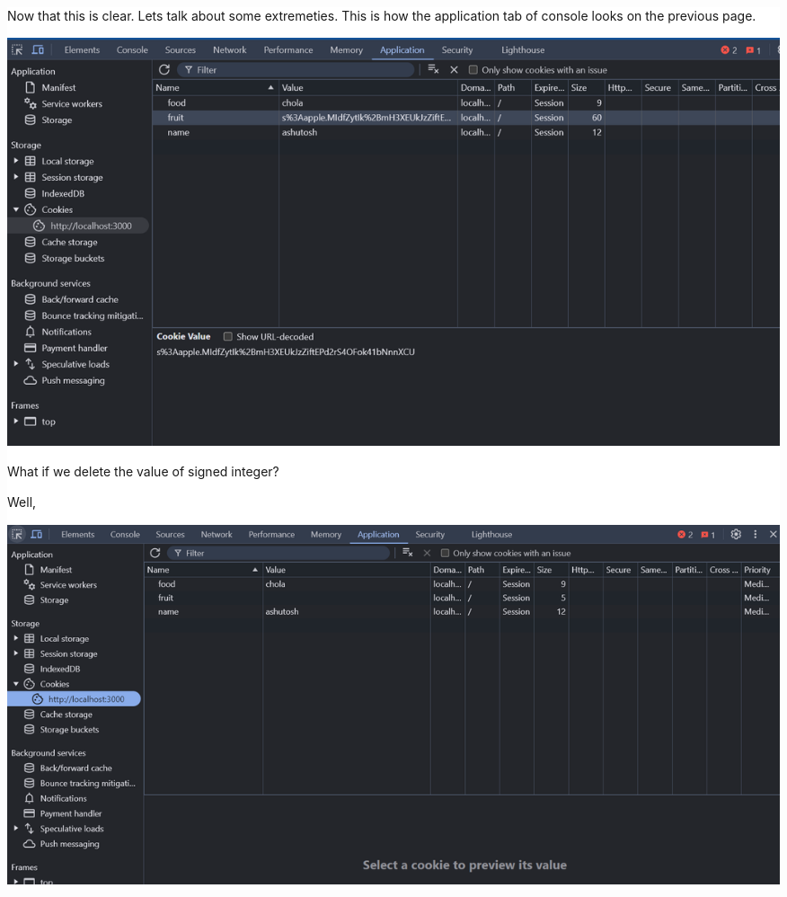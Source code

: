 Now that this is clear. Lets talk about some extremeties. This is how the application tab of console looks on the previous page.

![alt text](image-53.png)

What if we delete the value of signed integer?

Well,

![alt text](image-55.png)
